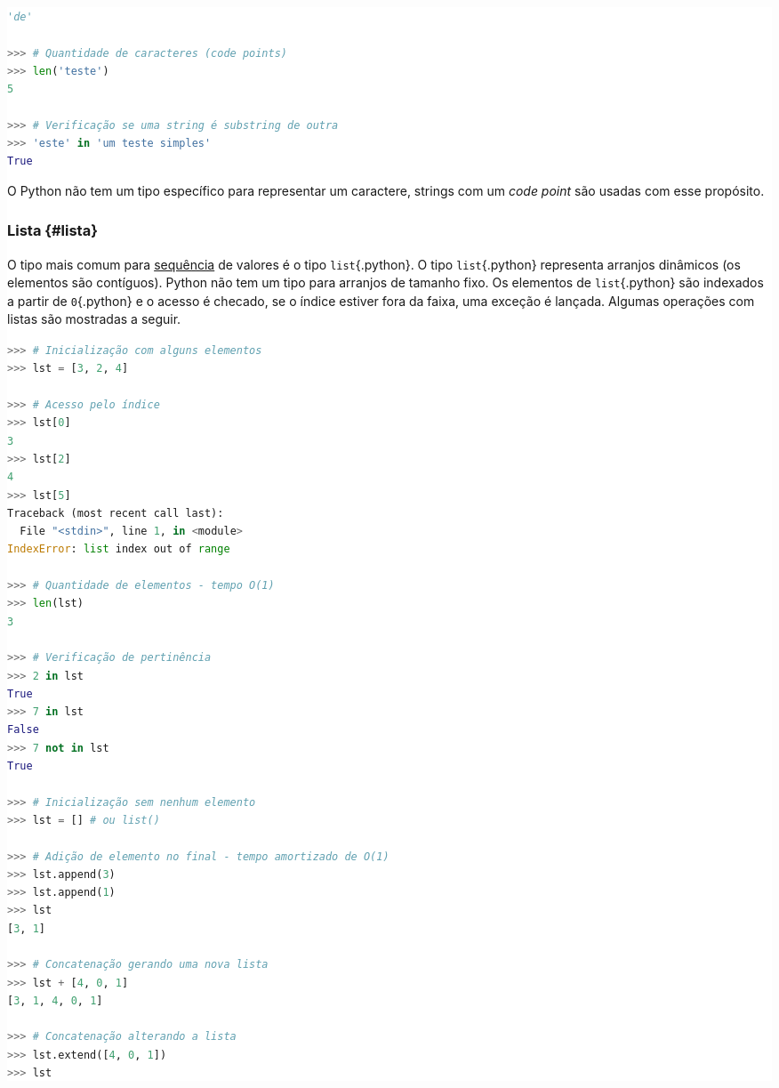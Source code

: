 ```python
'de'

>>> # Quantidade de caracteres (code points)
>>> len('teste')
5

>>> # Verificação se uma string é substring de outra
>>> 'este' in 'um teste simples'
True
```

O Python não tem um tipo específico para representar um caractere, strings com um _code point_ são usadas com esse propósito.

### Lista {#lista}

O tipo mais comum para [sequência](https://docs.python.org/3/library/stdtypes.html#sequence-types-list-tuple-range) de valores é o tipo `list`{.python}. O tipo `list`{.python} representa arranjos dinâmicos (os elementos são contíguos). Python não tem um tipo para arranjos de tamanho fixo. Os elementos de `list`{.python} são indexados a partir de `0`{.python} e o acesso é checado, se o índice estiver fora da faixa, uma exceção é lançada. Algumas operações com listas são mostradas a seguir.

```python
>>> # Inicialização com alguns elementos
>>> lst = [3, 2, 4]

>>> # Acesso pelo índice
>>> lst[0]
3
>>> lst[2]
4
>>> lst[5]
Traceback (most recent call last):
  File "<stdin>", line 1, in <module>
IndexError: list index out of range

>>> # Quantidade de elementos - tempo O(1)
>>> len(lst)
3

>>> # Verificação de pertinência
>>> 2 in lst
True
>>> 7 in lst
False
>>> 7 not in lst
True

>>> # Inicialização sem nenhum elemento
>>> lst = [] # ou list()

>>> # Adição de elemento no final - tempo amortizado de O(1)
>>> lst.append(3)
>>> lst.append(1)
>>> lst
[3, 1]

>>> # Concatenação gerando uma nova lista
>>> lst + [4, 0, 1]
[3, 1, 4, 0, 1]

>>> # Concatenação alterando a lista
>>> lst.extend([4, 0, 1])
>>> lst
```